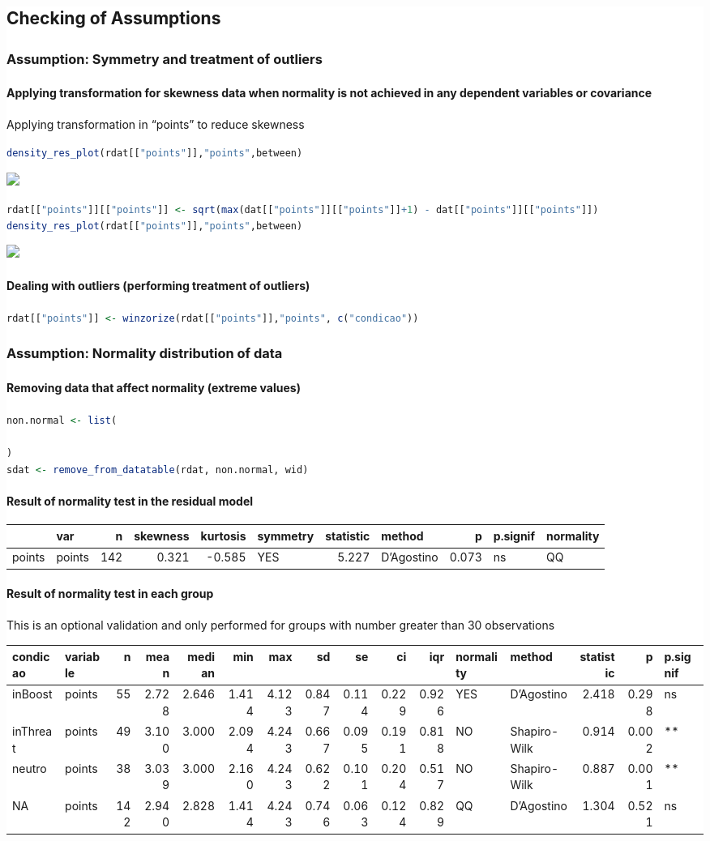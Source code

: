 ## Checking of Assumptions

### Assumption: Symmetry and treatment of outliers

#### Applying transformation for skewness data when normality is not achieved in any dependent variables or covariance

Applying transformation in “points” to reduce skewness

``` r
density_res_plot(rdat[["points"]],"points",between)
```

![](/home/rstudio/report/factorial-anova/6c278797d60d2373/results/factorialAnova_files/figure-gfm/unnamed-chunk-6-1.png)

``` r
rdat[["points"]][["points"]] <- sqrt(max(dat[["points"]][["points"]]+1) - dat[["points"]][["points"]])
density_res_plot(rdat[["points"]],"points",between)
```

![](/home/rstudio/report/factorial-anova/6c278797d60d2373/results/factorialAnova_files/figure-gfm/unnamed-chunk-6-2.png)

#### Dealing with outliers (performing treatment of outliers)

``` r
rdat[["points"]] <- winzorize(rdat[["points"]],"points", c("condicao"))
```

### Assumption: Normality distribution of data

#### Removing data that affect normality (extreme values)

``` r
non.normal <- list(

)
sdat <- remove_from_datatable(rdat, non.normal, wid)
```

#### Result of normality test in the residual model

|        | var    |   n | skewness | kurtosis | symmetry | statistic | method     |     p | p.signif | normality |
|:-------|:-------|----:|---------:|---------:|:---------|----------:|:-----------|------:|:---------|:----------|
| points | points | 142 |    0.321 |   -0.585 | YES      |     5.227 | D’Agostino | 0.073 | ns       | QQ        |

#### Result of normality test in each group

This is an optional validation and only performed for groups with number
greater than 30 observations

| condicao | variable |   n |  mean | median |   min |   max |    sd |    se |    ci |   iqr | normality | method       | statistic |     p | p.signif |
|:---------|:---------|----:|------:|-------:|------:|------:|------:|------:|------:|------:|:----------|:-------------|----------:|------:|:---------|
| inBoost  | points   |  55 | 2.728 |  2.646 | 1.414 | 4.123 | 0.847 | 0.114 | 0.229 | 0.926 | YES       | D’Agostino   |     2.418 | 0.298 | ns       |
| inThreat | points   |  49 | 3.100 |  3.000 | 2.094 | 4.243 | 0.667 | 0.095 | 0.191 | 0.818 | NO        | Shapiro-Wilk |     0.914 | 0.002 | \*\*     |
| neutro   | points   |  38 | 3.039 |  3.000 | 2.160 | 4.243 | 0.622 | 0.101 | 0.204 | 0.517 | NO        | Shapiro-Wilk |     0.887 | 0.001 | \*\*     |
| NA       | points   | 142 | 2.940 |  2.828 | 1.414 | 4.243 | 0.746 | 0.063 | 0.124 | 0.829 | QQ        | D’Agostino   |     1.304 | 0.521 | ns       |
